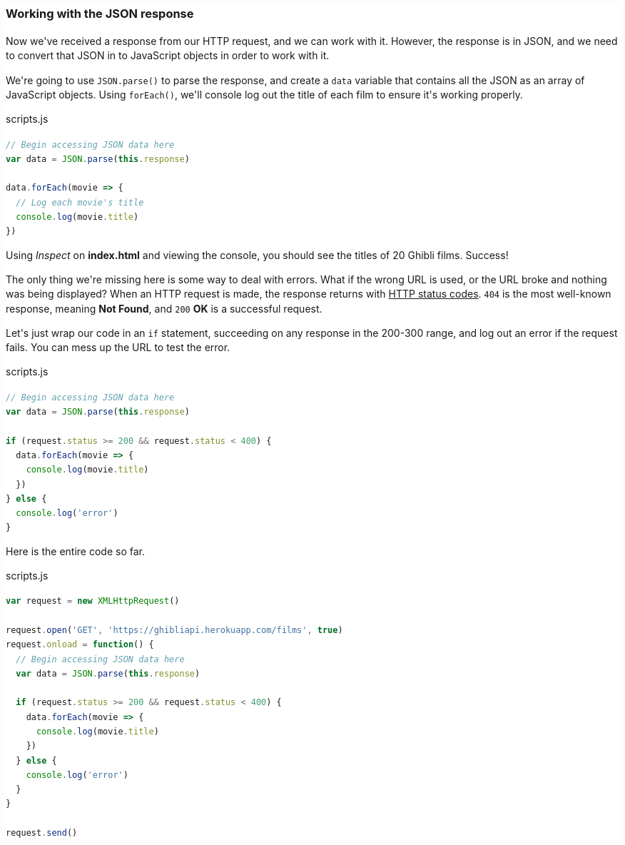 ### Working with the JSON response

Now we've received a response from our HTTP request, and we can work with it. However, the response is in JSON, and we need to convert that JSON in to JavaScript objects in order to work with it.

We're going to use `JSON.parse()` to parse the response, and create a `data` variable that contains all the JSON as an array of JavaScript objects. Using `forEach()`, we'll console log out the title of each film to ensure it's working properly.

<div class="filename">scripts.js</div>

```js
// Begin accessing JSON data here
var data = JSON.parse(this.response)

data.forEach(movie => {
  // Log each movie's title
  console.log(movie.title)
})
```

Using _Inspect_ on **index.html** and viewing the console, you should see the titles of 20 Ghibli films. Success!

The only thing we're missing here is some way to deal with errors. What if the wrong URL is used, or the URL broke and nothing was being displayed? When an HTTP request is made, the response returns with [HTTP status codes](https://developer.mozilla.org/en-US/docs/Web/HTTP/Status). `404` is the most well-known response, meaning **Not Found**, and `200` **OK** is a successful request.

Let's just wrap our code in an `if` statement, succeeding on any response in the 200-300 range, and log out an error if the request fails. You can mess up the URL to test the error.

<div class="filename">scripts.js</div>

```js
// Begin accessing JSON data here
var data = JSON.parse(this.response)

if (request.status >= 200 && request.status < 400) {
  data.forEach(movie => {
    console.log(movie.title)
  })
} else {
  console.log('error')
}
```

Here is the entire code so far.

scripts.js

```js
var request = new XMLHttpRequest()

request.open('GET', 'https://ghibliapi.herokuapp.com/films', true)
request.onload = function() {
  // Begin accessing JSON data here
  var data = JSON.parse(this.response)

  if (request.status >= 200 && request.status < 400) {
    data.forEach(movie => {
      console.log(movie.title)
    })
  } else {
    console.log('error')
  }
}

request.send()
```